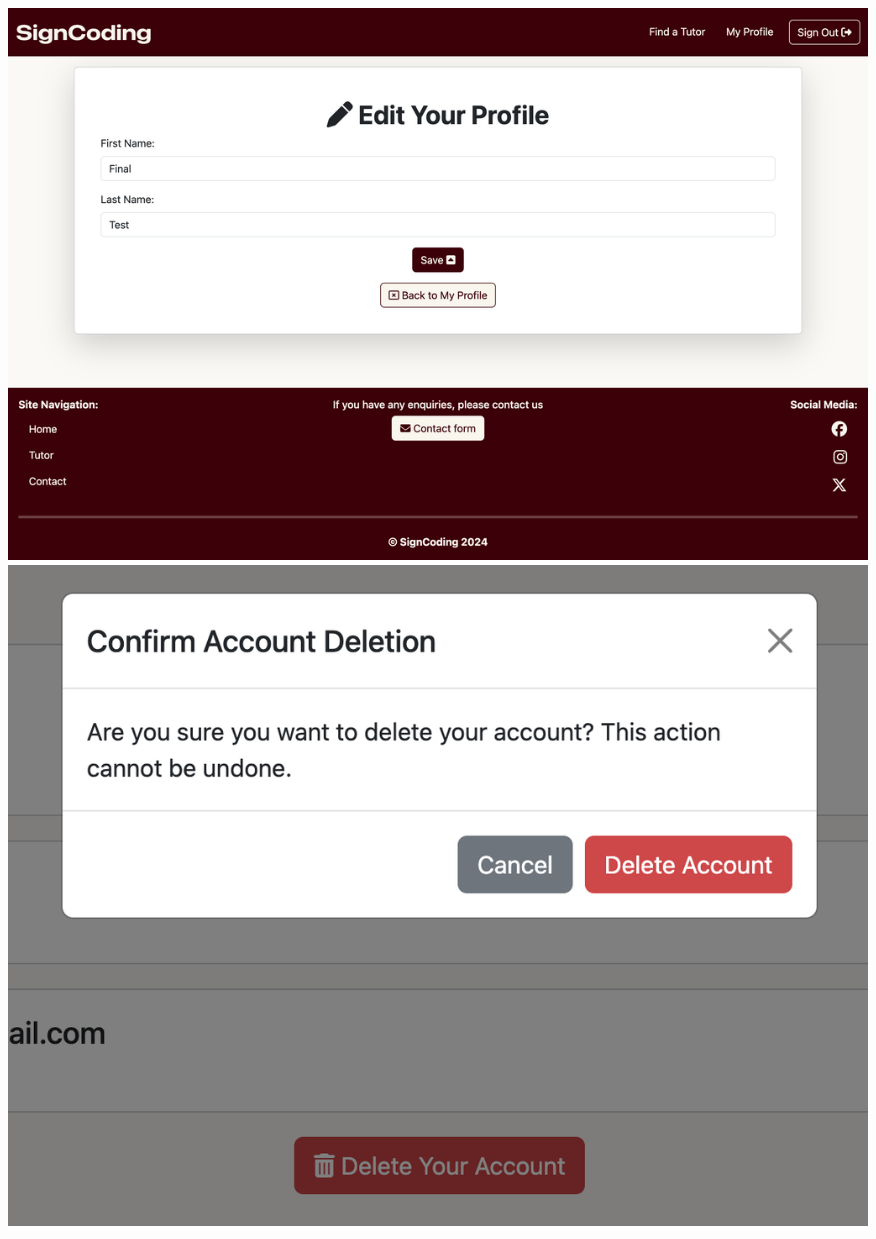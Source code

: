 ![screenshot](documentation/features/features10b.png)
![screenshot](documentation/features/features10c.png)
